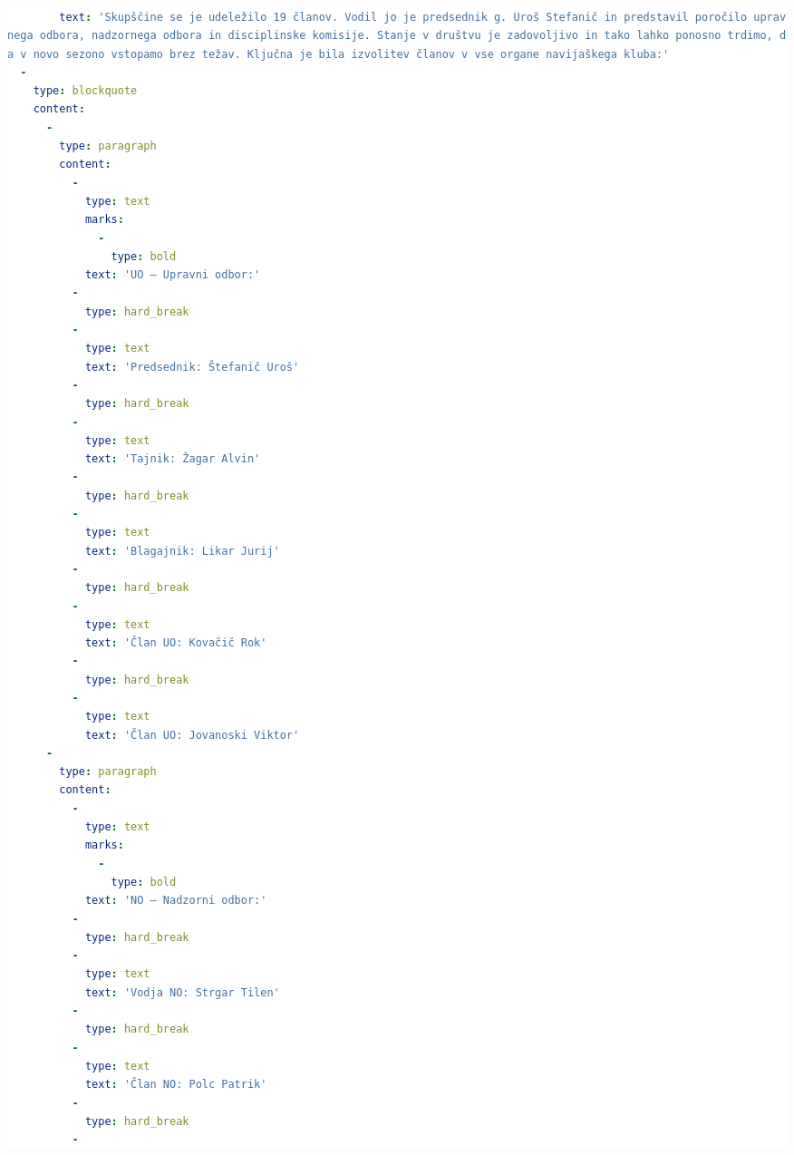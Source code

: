 ```yaml
        text: 'Skupščine se je udeležilo 19 članov. Vodil jo je predsednik g. Uroš Stefanič in predstavil poročilo upravnega odbora, nadzornega odbora in disciplinske komisije. Stanje v društvu je zadovoljivo in tako lahko ponosno trdimo, da v novo sezono vstopamo brez težav. Ključna je bila izvolitev članov v vse organe navijaškega kluba:'
  -
    type: blockquote
    content:
      -
        type: paragraph
        content:
          -
            type: text
            marks:
              -
                type: bold
            text: 'UO – Upravni odbor:'
          -
            type: hard_break
          -
            type: text
            text: 'Predsednik: Štefanič Uroš'
          -
            type: hard_break
          -
            type: text
            text: 'Tajnik: Žagar Alvin'
          -
            type: hard_break
          -
            type: text
            text: 'Blagajnik: Likar Jurij'
          -
            type: hard_break
          -
            type: text
            text: 'Član UO: Kovačič Rok'
          -
            type: hard_break
          -
            type: text
            text: 'Član UO: Jovanoski Viktor'
      -
        type: paragraph
        content:
          -
            type: text
            marks:
              -
                type: bold
            text: 'NO – Nadzorni odbor:'
          -
            type: hard_break
          -
            type: text
            text: 'Vodja NO: Strgar Tilen'
          -
            type: hard_break
          -
            type: text
            text: 'Član NO: Polc Patrik'
          -
            type: hard_break
          -
```